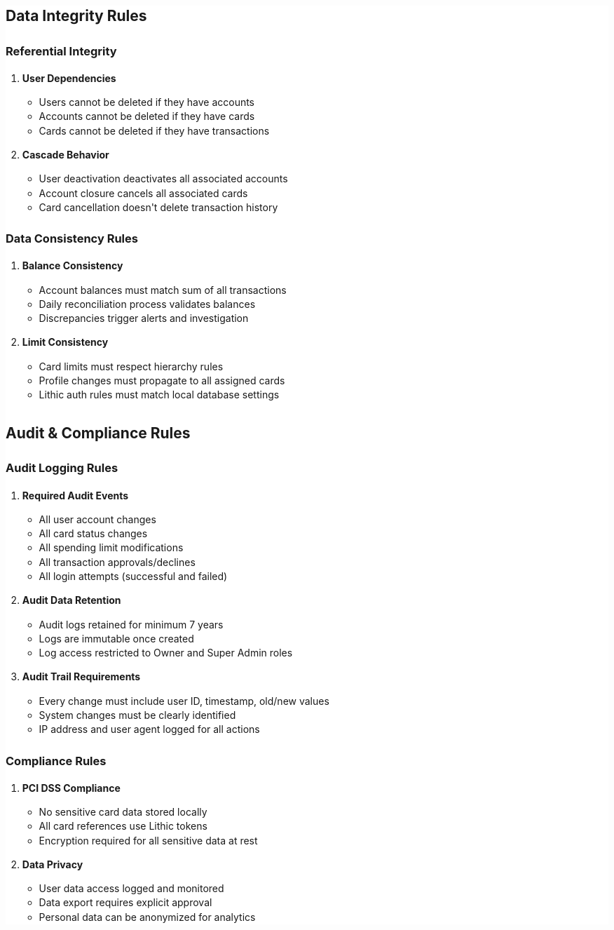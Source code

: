 ## Data Integrity Rules

### Referential Integrity
1. **User Dependencies**
   - Users cannot be deleted if they have accounts
   - Accounts cannot be deleted if they have cards
   - Cards cannot be deleted if they have transactions

2. **Cascade Behavior**
   - User deactivation deactivates all associated accounts
   - Account closure cancels all associated cards
   - Card cancellation doesn't delete transaction history

### Data Consistency Rules
1. **Balance Consistency**
   - Account balances must match sum of all transactions
   - Daily reconciliation process validates balances
   - Discrepancies trigger alerts and investigation

2. **Limit Consistency**
   - Card limits must respect hierarchy rules
   - Profile changes must propagate to all assigned cards
   - Lithic auth rules must match local database settings

## Audit & Compliance Rules

### Audit Logging Rules
1. **Required Audit Events**
   - All user account changes
   - All card status changes
   - All spending limit modifications
   - All transaction approvals/declines
   - All login attempts (successful and failed)

2. **Audit Data Retention**
   - Audit logs retained for minimum 7 years
   - Logs are immutable once created
   - Log access restricted to Owner and Super Admin roles

3. **Audit Trail Requirements**
   - Every change must include user ID, timestamp, old/new values
   - System changes must be clearly identified
   - IP address and user agent logged for all actions

### Compliance Rules
1. **PCI DSS Compliance**
   - No sensitive card data stored locally
   - All card references use Lithic tokens
   - Encryption required for all sensitive data at rest

2. **Data Privacy**
   - User data access logged and monitored
   - Data export requires explicit approval
   - Personal data can be anonymized for analytics

